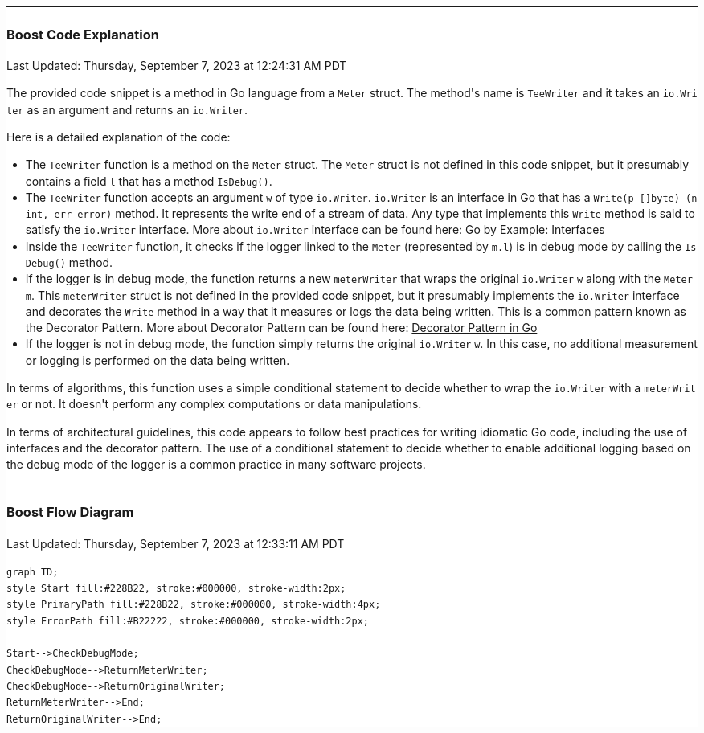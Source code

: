 

---

### Boost Code Explanation

Last Updated: Thursday, September 7, 2023 at 12:24:31 AM PDT

The provided code snippet is a method in Go language from a `Meter` struct. The method's name is `TeeWriter` and it takes an `io.Writer` as an argument and returns an `io.Writer`.

Here is a detailed explanation of the code:

- The `TeeWriter` function is a method on the `Meter` struct. The `Meter` struct is not defined in this code snippet, but it presumably contains a field `l` that has a method `IsDebug()`. 
- The `TeeWriter` function accepts an argument `w` of type `io.Writer`. `io.Writer` is an interface in Go that has a `Write(p []byte) (n int, err error)` method. It represents the write end of a stream of data. Any type that implements this `Write` method is said to satisfy the `io.Writer` interface. More about `io.Writer` interface can be found here: [Go by Example: Interfaces](https://gobyexample.com/interfaces)
- Inside the `TeeWriter` function, it checks if the logger linked to the `Meter` (represented by `m.l`) is in debug mode by calling the `IsDebug()` method. 
- If the logger is in debug mode, the function returns a new `meterWriter` that wraps the original `io.Writer` `w` along with the `Meter` `m`. This `meterWriter` struct is not defined in the provided code snippet, but it presumably implements the `io.Writer` interface and decorates the `Write` method in a way that it measures or logs the data being written. This is a common pattern known as the Decorator Pattern. More about Decorator Pattern can be found here: [Decorator Pattern in Go](https://golangbyexample.com/decorator-design-pattern-go/)
- If the logger is not in debug mode, the function simply returns the original `io.Writer` `w`. In this case, no additional measurement or logging is performed on the data being written.

In terms of algorithms, this function uses a simple conditional statement to decide whether to wrap the `io.Writer` with a `meterWriter` or not. It doesn't perform any complex computations or data manipulations. 

In terms of architectural guidelines, this code appears to follow best practices for writing idiomatic Go code, including the use of interfaces and the decorator pattern. The use of a conditional statement to decide whether to enable additional logging based on the debug mode of the logger is a common practice in many software projects.



---

### Boost Flow Diagram

Last Updated: Thursday, September 7, 2023 at 12:33:11 AM PDT

```mermaid
graph TD;
style Start fill:#228B22, stroke:#000000, stroke-width:2px;
style PrimaryPath fill:#228B22, stroke:#000000, stroke-width:4px;
style ErrorPath fill:#B22222, stroke:#000000, stroke-width:2px;

Start-->CheckDebugMode;
CheckDebugMode-->ReturnMeterWriter;
CheckDebugMode-->ReturnOriginalWriter;
ReturnMeterWriter-->End;
ReturnOriginalWriter-->End;
```
